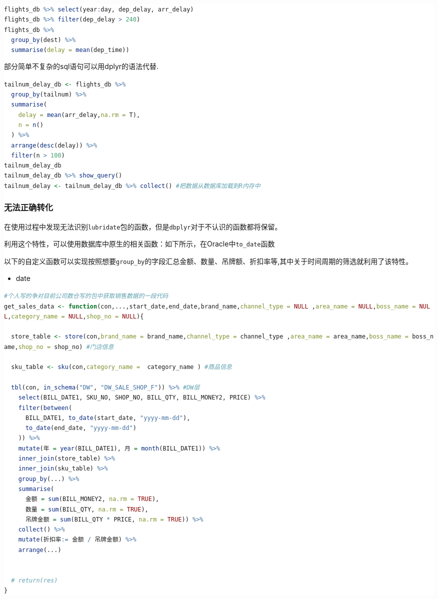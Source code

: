```r
flights_db %>% select(year:day, dep_delay, arr_delay)
flights_db %>% filter(dep_delay > 240)
flights_db %>% 
  group_by(dest) %>%
  summarise(delay = mean(dep_time))
```

部分简单不复杂的sql语句可以用dplyr的语法代替.


```r
tailnum_delay_db <- flights_db %>% 
  group_by(tailnum) %>%
  summarise(
    delay = mean(arr_delay,na.rm = T),
    n = n()
  ) %>% 
  arrange(desc(delay)) %>%
  filter(n > 100)
tailnum_delay_db
tailnum_delay_db %>% show_query()
tailnum_delay <- tailnum_delay_db %>% collect() #把数据从数据库加载到R内存中
```



### 无法正确转化


在使用过程中发现无法识别`lubridate`包的函数，但是`dbplyr`对于不认识的函数都将保留。

利用这个特性，可以使用数据库中原生的相关函数：如下所示，在Oracle中`to_date`函数

以下的自定义函数可以实现按照想要`group_by`的字段汇总金额、数量、吊牌额、折扣率等,其中关于时间周期的筛选就利用了该特性。

- date


```r
#个人写的争对目前公司数仓写的包中获取销售数据的一段代码
get_sales_data <- function(con,...,start_date,end_date,brand_name,channel_type = NULL ,area_name = NULL,boss_name = NULL,category_name = NULL,shop_no = NULL){

  store_table <- store(con,brand_name = brand_name,channel_type = channel_type ,area_name = area_name,boss_name = boss_name,shop_no = shop_no) #门店信息
  
  sku_table <- sku(con,category_name =  category_name ) #商品信息
  
  tbl(con, in_schema("DW", "DW_SALE_SHOP_F")) %>% #DW层
    select(BILL_DATE1, SKU_NO, SHOP_NO, BILL_QTY, BILL_MONEY2, PRICE) %>%
    filter(between(
      BILL_DATE1, to_date(start_date, "yyyy-mm-dd"),
      to_date(end_date, "yyyy-mm-dd")
    )) %>%
    mutate(年 = year(BILL_DATE1), 月 = month(BILL_DATE1)) %>%
    inner_join(store_table) %>%
    inner_join(sku_table) %>%
    group_by(...) %>%
    summarise(
      金额 = sum(BILL_MONEY2, na.rm = TRUE),
      数量 = sum(BILL_QTY, na.rm = TRUE),
      吊牌金额 = sum(BILL_QTY * PRICE, na.rm = TRUE)) %>%
    collect() %>%
    mutate(折扣率:= 金额 / 吊牌金额) %>% 
    arrange(...)


  # return(res)
}
```